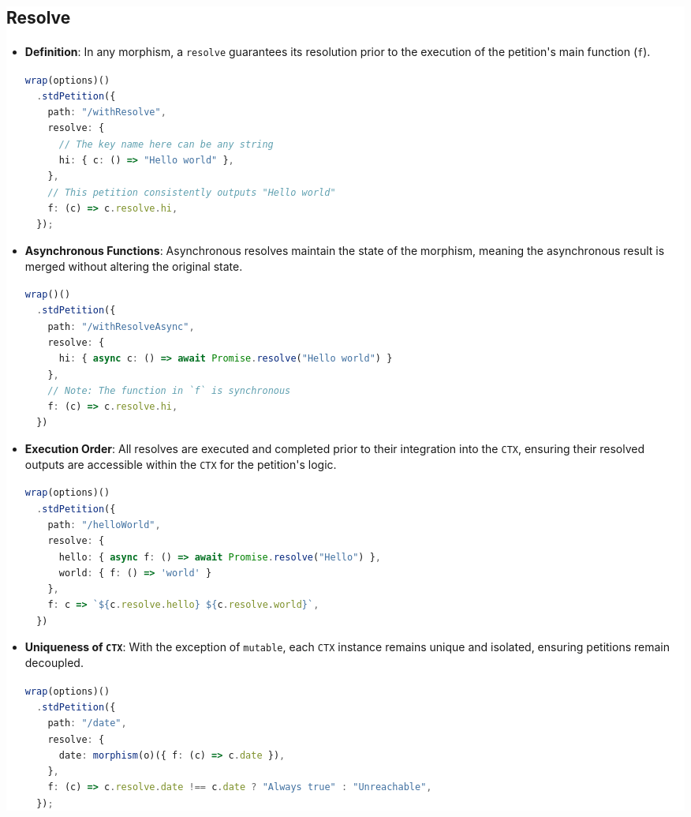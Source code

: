 ## Resolve

- **Definition**: In any morphism, a `resolve` guarantees its resolution prior
  to the execution of the petition's main function (`f`).

  ```ts
  wrap(options)()
    .stdPetition({
      path: "/withResolve",
      resolve: {
        // The key name here can be any string
        hi: { c: () => "Hello world" },
      },
      // This petition consistently outputs "Hello world"
      f: (c) => c.resolve.hi,
    });
  ```

- **Asynchronous Functions**: Asynchronous resolves maintain the state of the
  morphism, meaning the asynchronous result is merged without altering the
  original state.

  ```ts
  wrap()()
    .stdPetition({
      path: "/withResolveAsync",
      resolve: {
        hi: { async c: () => await Promise.resolve("Hello world") }
      },
      // Note: The function in `f` is synchronous
      f: (c) => c.resolve.hi,
    })
  ```

- **Execution Order**: All resolves are executed and completed prior to their
  integration into the `CTX`, ensuring their resolved outputs are accessible
  within the `CTX` for the petition's logic.

  ```ts
  wrap(options)()
    .stdPetition({
      path: "/helloWorld",
      resolve: {
        hello: { async f: () => await Promise.resolve("Hello") }, 
        world: { f: () => 'world' }
      },
      f: c => `${c.resolve.hello} ${c.resolve.world}`,
    })
  ```

- **Uniqueness of `CTX`**: With the exception of `mutable`, each `CTX` instance
  remains unique and isolated, ensuring petitions remain decoupled.

  ```ts
  wrap(options)()
    .stdPetition({
      path: "/date",
      resolve: {
        date: morphism(o)({ f: (c) => c.date }),
      },
      f: (c) => c.resolve.date !== c.date ? "Always true" : "Unreachable",
    });
  ```
